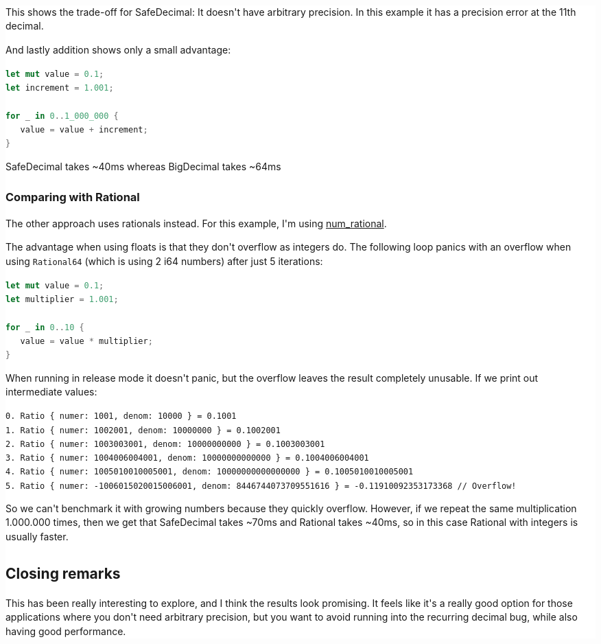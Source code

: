 This shows the trade-off for SafeDecimal: It doesn't have arbitrary precision. In this example it has a precision error at the 11th decimal.

And lastly addition shows only a small advantage:

```rs
let mut value = 0.1;
let increment = 1.001;

for _ in 0..1_000_000 {
   value = value + increment;
}
```

SafeDecimal takes ~40ms whereas BigDecimal takes ~64ms

### Comparing with Rational

The other approach uses rationals instead. For this example, I'm using [num_rational](https://crates.io/crates/num_rational).

The advantage when using floats is that they don't overflow as integers do. The following loop panics with an overflow when using `Rational64` (which is using 2 i64 numbers) after just 5 iterations:

```rs
let mut value = 0.1;
let multiplier = 1.001;

for _ in 0..10 {
   value = value * multiplier;
}
```

When running in release mode it doesn't panic, but the overflow leaves the result completely unusable. If we print out intermediate values:

```
0. Ratio { numer: 1001, denom: 10000 } = 0.1001
1. Ratio { numer: 1002001, denom: 10000000 } = 0.1002001
2. Ratio { numer: 1003003001, denom: 10000000000 } = 0.1003003001
3. Ratio { numer: 1004006004001, denom: 10000000000000 } = 0.1004006004001
4. Ratio { numer: 1005010010005001, denom: 10000000000000000 } = 0.1005010010005001
5. Ratio { numer: -1006015020015006001, denom: 8446744073709551616 } = -0.11910092353173368 // Overflow!
```

So we can't benchmark it with growing numbers because they quickly overflow. However, if we repeat the same multiplication 1.000.000 times, then we get that SafeDecimal takes ~70ms and Rational takes ~40ms, so in this case Rational with integers is usually faster.

## Closing remarks

This has been really interesting to explore, and I think the results look promising. It feels like it's a really good option for those applications where you don't need arbitrary precision, but you want to avoid running into the recurring decimal bug, while also having good performance.

